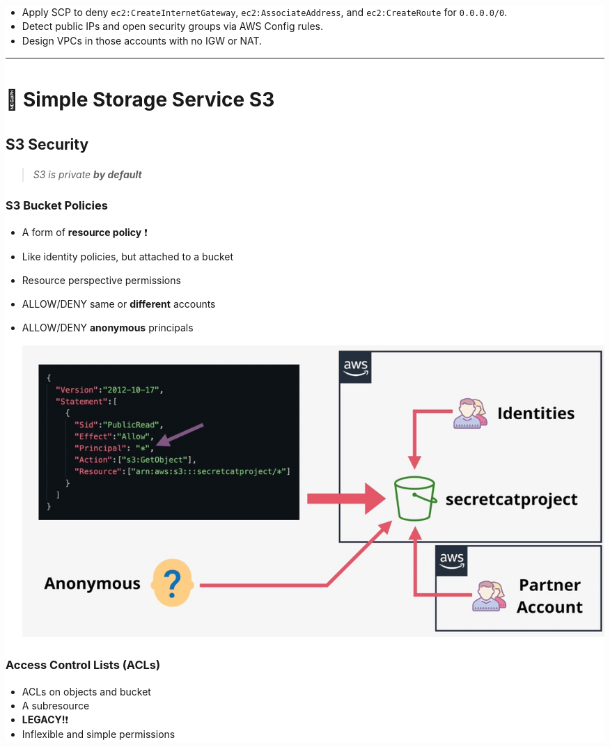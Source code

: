 * Apply SCP to deny `ec2:CreateInternetGateway`, `ec2:AssociateAddress`, and `ec2:CreateRoute` for `0.0.0.0/0`.
* Detect public IPs and open security groups via AWS Config rules.
* Design VPCs in those accounts with no IGW or NAT.

---
# 💾 Simple Storage Service S3

## S3 Security

> *S3 is private **by default***
> 

### S3 Bucket Policies

- A form of **resource policy** ❗
- Like identity policies, but attached to a bucket
- Resource perspective permissions
- ALLOW/DENY same or **different** accounts
- ALLOW/DENY **anonymous** principals
    
    ![Untitled](img/Untitled%2012.png)
    

### Access Control Lists (ACLs)

- ACLs on objects and bucket
- A subresource
- **LEGACY!**❗
- Inflexible and simple permissions
